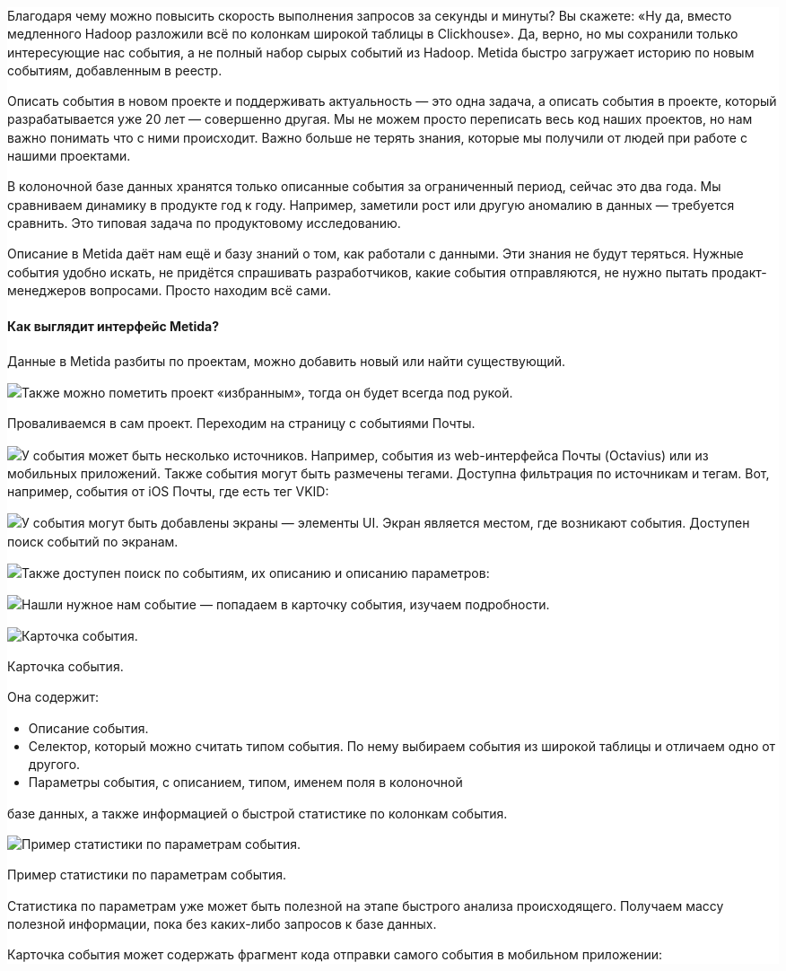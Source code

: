 Благодаря чему можно повысить скорость выполнения запросов за секунды и минуты? Вы скажете: «Ну да, вместо медленного Hadoop разложили всё по колонкам широкой таблицы в Clickhouse». Да, верно, но мы сохранили только интересующие нас события, а не полный набор сырых событий из Hadoop. Metida быстро загружает историю по новым событиям, добавленным в реестр.

Описать события в новом проекте и поддерживать актуальность — это одна задача, а описать события в проекте, который разрабатывается уже 20 лет — совершенно другая. Мы не можем просто переписать весь код наших проектов, но нам важно понимать что с ними происходит. Важно больше не терять знания, которые мы получили от людей при работе с нашими проектами.

В колоночной базе данных хранятся только описанные события за ограниченный период, сейчас это два года. Мы сравниваем динамику в продукте год к году. Например, заметили рост или другую аномалию в данных — требуется сравнить. Это типовая задача по продуктовому исследованию.

Описание в Metida даёт нам ещё и базу знаний о том, как работали с данными. Эти знания не будут теряться. Нужные события удобно искать, не придётся спрашивать разработчиков, какие события отправляются, не нужно пытать продакт-менеджеров вопросами. Просто находим всё сами.

#### Как выглядит интерфейс Metida?

Данные в Metida разбиты по проектам, можно добавить новый или найти существующий.

![](https://habrastorage.org/getpro/habr/upload_files/e3d/303/1b1/e3d3031b14470b2482c9009832f7262c.png)Также можно пометить проект «избранным», тогда он будет всегда под рукой.

Проваливаемся в сам проект. Переходим на страницу с событиями Почты.

![](https://habrastorage.org/getpro/habr/upload_files/d2e/112/d9a/d2e112d9abdcaf80d410828224249044.png)У события может быть несколько источников. Например, события из web-интерфейса Почты (Octavius) или из мобильных приложений. Также события могут быть размечены тегами. Доступна фильтрация по источникам и тегам. Вот, например, события от iOS Почты, где есть тег VKID:

![](https://habrastorage.org/getpro/habr/upload_files/e37/796/647/e3779664728feaa7772f5cb73ff3f733.png)У события могут быть добавлены экраны — элементы UI. Экран является местом, где возникают события. Доступен поиск событий по экранам.

![](https://habrastorage.org/getpro/habr/upload_files/093/345/2eb/0933452ebe3bf7489946cd811948da66.png)Также доступен поиск по событиям, их описанию и описанию параметров:

![](https://habrastorage.org/getpro/habr/upload_files/942/6f7/39e/9426f739ef69354075ea691aa85276b1.png)Нашли нужное нам событие — попадаем в карточку события, изучаем подробности.

![](https://habrastorage.org/getpro/habr/upload_files/18f/818/a49/18f818a49921ba171b64676863f47fd4.png "Карточка события.")

Карточка события.

Она содержит:

* Описание события.
* Селектор, который можно считать типом события. По нему выбираем события из широкой таблицы и отличаем одно от другого.
* Параметры события, с описанием, типом, именем поля в колоночной

базе данных, а также информацией о быстрой статистике по колонкам события.

![](https://habrastorage.org/getpro/habr/upload_files/0b3/e99/fb4/0b3e99fb445cb62dbc06f434afe527a0.png "Пример статистики по параметрам события.")

Пример статистики по параметрам события.

Статистика по параметрам уже может быть полезной на этапе быстрого анализа происходящего. Получаем массу полезной информации, пока без каких-либо запросов к базе данных.

Карточка события может содержать фрагмент кода отправки самого события в мобильном приложении:

